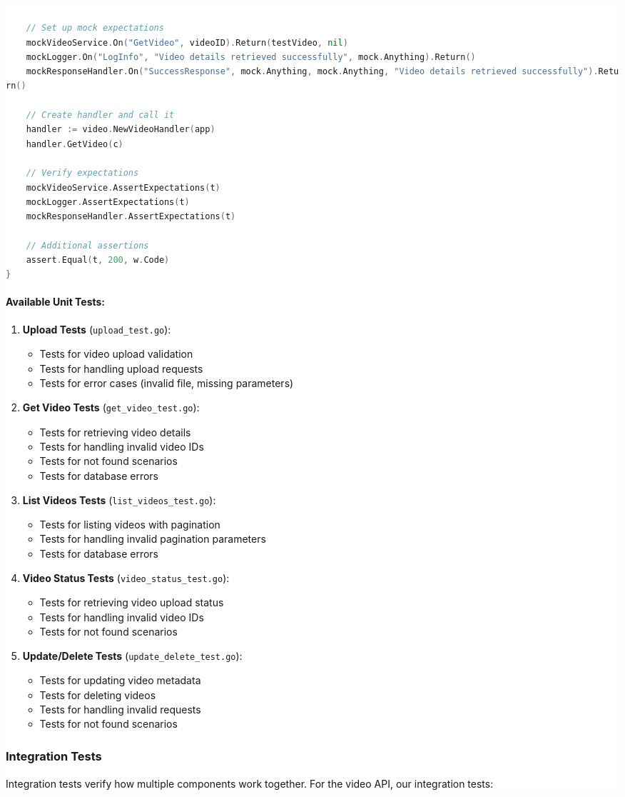 ```go
    
    // Set up mock expectations
    mockVideoService.On("GetVideo", videoID).Return(testVideo, nil)
    mockLogger.On("LogInfo", "Video details retrieved successfully", mock.Anything).Return()
    mockResponseHandler.On("SuccessResponse", mock.Anything, mock.Anything, "Video details retrieved successfully").Return()
    
    // Create handler and call it
    handler := video.NewVideoHandler(app)
    handler.GetVideo(c)
    
    // Verify expectations
    mockVideoService.AssertExpectations(t)
    mockLogger.AssertExpectations(t)
    mockResponseHandler.AssertExpectations(t)
    
    // Additional assertions
    assert.Equal(t, 200, w.Code)
}
```

#### Available Unit Tests:

1. **Upload Tests** (`upload_test.go`):
   - Tests for video upload validation
   - Tests for handling upload requests
   - Tests for error cases (invalid file, missing parameters)

2. **Get Video Tests** (`get_video_test.go`):
   - Tests for retrieving video details
   - Tests for handling invalid video IDs
   - Tests for not found scenarios
   - Tests for database errors

3. **List Videos Tests** (`list_videos_test.go`):
   - Tests for listing videos with pagination
   - Tests for handling invalid pagination parameters
   - Tests for database errors

4. **Video Status Tests** (`video_status_test.go`):
   - Tests for retrieving video upload status
   - Tests for handling invalid video IDs
   - Tests for not found scenarios

5. **Update/Delete Tests** (`update_delete_test.go`):
   - Tests for updating video metadata
   - Tests for deleting videos
   - Tests for handling invalid requests
   - Tests for not found scenarios

### Integration Tests

Integration tests verify how multiple components work together. For the video API, our integration tests:
